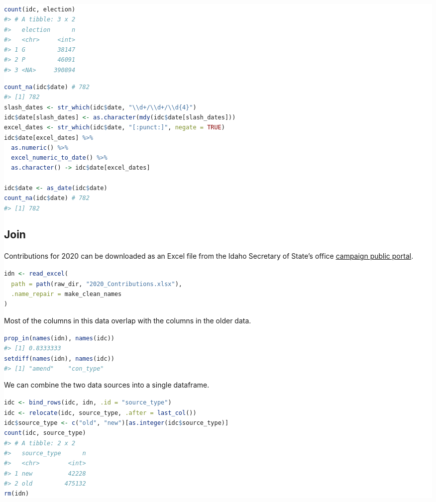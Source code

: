 ``` r
count(idc, election)
#> # A tibble: 3 x 2
#>   election      n
#>   <chr>     <int>
#> 1 G         38147
#> 2 P         46091
#> 3 <NA>     390894
```

``` r
count_na(idc$date) # 782
#> [1] 782
slash_dates <- str_which(idc$date, "\\d+/\\d+/\\d{4}")
idc$date[slash_dates] <- as.character(mdy(idc$date[slash_dates]))
excel_dates <- str_which(idc$date, "[:punct:]", negate = TRUE)
idc$date[excel_dates] %>% 
  as.numeric() %>% 
  excel_numeric_to_date() %>% 
  as.character() -> idc$date[excel_dates]

idc$date <- as_date(idc$date)
count_na(idc$date) # 782
#> [1] 782
```

## Join

Contributions for 2020 can be downloaded as an Excel file from the Idaho
Secretary of State’s office [campaign public
portal](https://elections.sos.idaho.gov/TED/CampaignPublicPortal/Contributions.aspx).

``` r
idn <- read_excel(
  path = path(raw_dir, "2020_Contributions.xlsx"),
  .name_repair = make_clean_names
)
```

Most of the columns in this data overlap with the columns in the older
data.

``` r
prop_in(names(idn), names(idc))
#> [1] 0.8333333
setdiff(names(idn), names(idc))
#> [1] "amend"    "con_type"
```

We can combine the two data sources into a single dataframe.

``` r
idc <- bind_rows(idc, idn, .id = "source_type")
idc <- relocate(idc, source_type, .after = last_col())
idc$source_type <- c("old", "new")[as.integer(idc$source_type)]
count(idc, source_type)
#> # A tibble: 2 x 2
#>   source_type      n
#>   <chr>        <int>
#> 1 new          42228
#> 2 old         475132
rm(idn)
```

